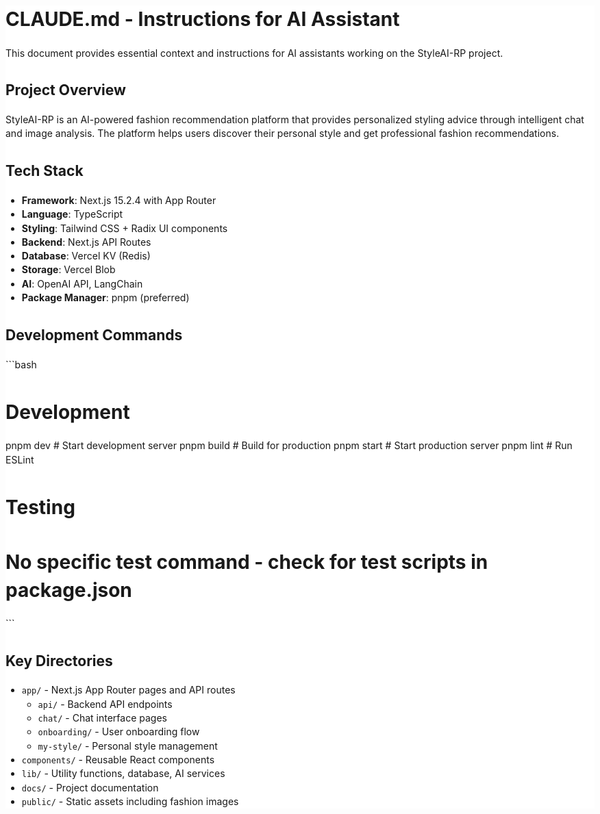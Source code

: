 # CLAUDE.md - Instructions for AI Assistant

This document provides essential context and instructions for AI assistants working on the StyleAI-RP project.

## Project Overview

StyleAI-RP is an AI-powered fashion recommendation platform that provides personalized styling advice through intelligent chat and image analysis. The platform helps users discover their personal style and get professional fashion recommendations.

## Tech Stack

- **Framework**: Next.js 15.2.4 with App Router
- **Language**: TypeScript
- **Styling**: Tailwind CSS + Radix UI components
- **Backend**: Next.js API Routes
- **Database**: Vercel KV (Redis)
- **Storage**: Vercel Blob
- **AI**: OpenAI API, LangChain
- **Package Manager**: pnpm (preferred)

## Development Commands

\`\`\`bash
# Development
pnpm dev                 # Start development server
pnpm build              # Build for production
pnpm start              # Start production server
pnpm lint               # Run ESLint

# Testing
# No specific test command - check for test scripts in package.json
\`\`\`

## Key Directories

- `app/` - Next.js App Router pages and API routes
  - `api/` - Backend API endpoints
  - `chat/` - Chat interface pages
  - `onboarding/` - User onboarding flow
  - `my-style/` - Personal style management
- `components/` - Reusable React components
- `lib/` - Utility functions, database, AI services
- `docs/` - Project documentation
- `public/` - Static assets including fashion images
